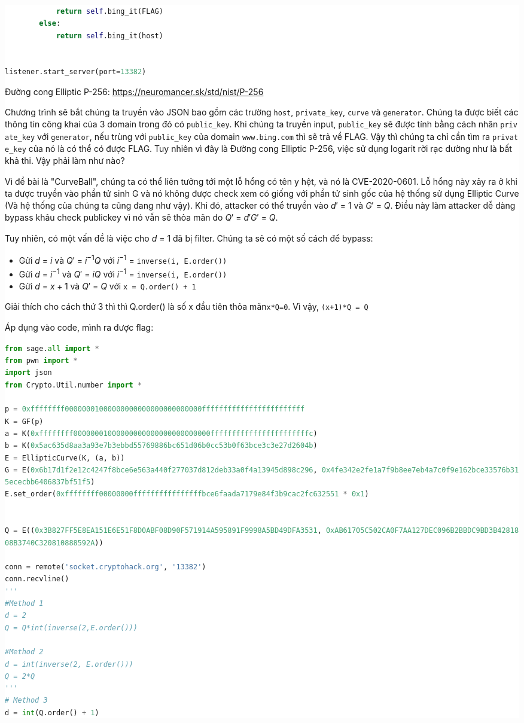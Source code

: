 ```python
            return self.bing_it(FLAG)
        else:
            return self.bing_it(host)


listener.start_server(port=13382)

```

Đường cong Elliptic P-256: https://neuromancer.sk/std/nist/P-256

Chương trình sẽ bắt chúng ta truyền vào JSON bao gồm các trường `host`, `private_key`, `curve` và `generator`. Chúng ta được biết các thông tin công khai của 3 domain trong đó có `public_key`. Khi chúng ta truyền input, `public_key` sẽ được tính bằng cách nhân `private_key` với `generator`, nếu trùng với `public_key` của domain `www.bing.com` thì sẽ trả về FLAG. Vậy thì chúng ta chỉ cần tìm ra `private_key` của nó là có thể có được FLAG. Tuy nhiên vì đây là Đường cong Elliptic P-256, việc sử dụng logarit rời rạc dường như là bất khả thi. Vậy phải làm như nào?

Vì đề bài là "CurveBall", chúng ta có thể liên tưởng tới một lỗ hổng có tên y hệt, và nó là CVE-2020-0601. Lỗ hổng này xảy ra ở khi ta được truyền vào phần tử sinh G và nó không được check xem có giống với phần tử sinh gốc của hệ thống sử dụng Elliptic Curve (Và hệ thống của chúng ta cũng đang như vậy). Khi đó, attacker có thể truyền vào $d'$ = $1$ và $G'$ = $Q$. Điều này làm attacker dễ dàng bypass khâu check publickey vì nó vẫn sẽ thỏa mãn do $Q'$ = $d'G'$ = $Q$.

Tuy nhiên, có một vấn đề là việc cho $d$ = $1$ đã bị filter. Chúng ta sẽ có một số cách để bypass:

* Gửi $d$ = $i$ và $Q'$ = $i^{-1}Q$ với $i^{-1}$ = `inverse(i, E.order())`
* Gửi $d$ = $i^{-1}$ và $Q'$ = $iQ$ với $i^{-1}$ = `inverse(i, E.order())`
* Gửi $d$ = $x+1$ và $Q'$ = $Q$ với `x = Q.order() + 1`

Giải thích cho cách thứ 3 thì thì Q.order() là số x đầu tiên thỏa mãn`x*Q=0`. Vì vậy, `(x+1)*Q = Q`

Áp dụng vào code, mình ra được flag:

```python
from sage.all import *
from pwn import *
import json
from Crypto.Util.number import *

p = 0xffffffff00000001000000000000000000000000ffffffffffffffffffffffff
K = GF(p)
a = K(0xffffffff00000001000000000000000000000000fffffffffffffffffffffffc)
b = K(0x5ac635d8aa3a93e7b3ebbd55769886bc651d06b0cc53b0f63bce3c3e27d2604b)
E = EllipticCurve(K, (a, b))
G = E(0x6b17d1f2e12c4247f8bce6e563a440f277037d812deb33a0f4a13945d898c296, 0x4fe342e2fe1a7f9b8ee7eb4a7c0f9e162bce33576b315ececbb6406837bf51f5)
E.set_order(0xffffffff00000000ffffffffffffffffbce6faada7179e84f3b9cac2fc632551 * 0x1)


Q = E((0x3B827FF5E8EA151E6E51F8D0ABF08D90F571914A595891F9998A5BD49DFA3531, 0xAB61705C502CA0F7AA127DEC096B2BBDC9BD3B4281808B3740C320810888592A))

conn = remote('socket.cryptohack.org', '13382')
conn.recvline()
'''
#Method 1
d = 2
Q = Q*int(inverse(2,E.order()))

#Method 2
d = int(inverse(2, E.order()))
Q = 2*Q
'''
# Method 3
d = int(Q.order() + 1)

```